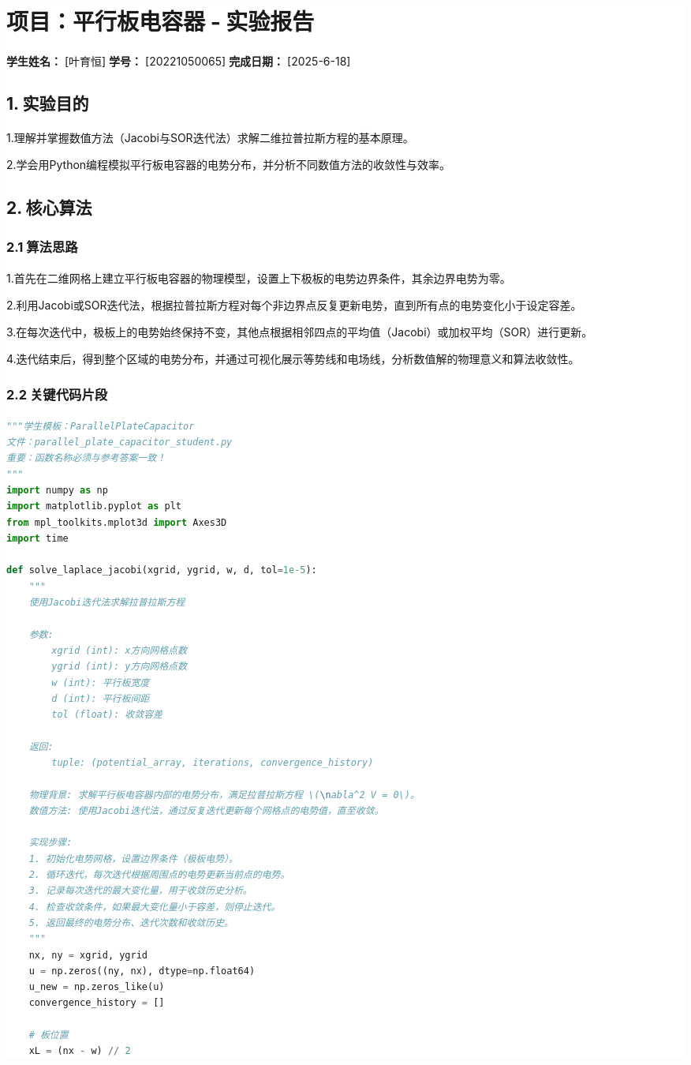 # 项目：平行板电容器 - 实验报告

**学生姓名：** [叶育恒] **学号：** [20221050065] **完成日期：** [2025-6-18]

## 1. 实验目的

1.理解并掌握数值方法（Jacobi与SOR迭代法）求解二维拉普拉斯方程的基本原理。

2.学会用Python编程模拟平行板电容器的电势分布，并分析不同数值方法的收敛性与效率。

## 2. 核心算法
### 2.1 算法思路

1.首先在二维网格上建立平行板电容器的物理模型，设置上下极板的电势边界条件，其余边界电势为零。

2.利用Jacobi或SOR迭代法，根据拉普拉斯方程对每个非边界点反复更新电势，直到所有点的电势变化小于设定容差。

3.在每次迭代中，极板上的电势始终保持不变，其他点根据相邻四点的平均值（Jacobi）或加权平均（SOR）进行更新。

4.迭代结束后，得到整个区域的电势分布，并通过可视化展示等势线和电场线，分析数值解的物理意义和算法收敛性。

### 2.2 关键代码片段
```python
"""学生模板：ParallelPlateCapacitor
文件：parallel_plate_capacitor_student.py
重要：函数名称必须与参考答案一致！
"""
import numpy as np
import matplotlib.pyplot as plt
from mpl_toolkits.mplot3d import Axes3D
import time

def solve_laplace_jacobi(xgrid, ygrid, w, d, tol=1e-5):
    """
    使用Jacobi迭代法求解拉普拉斯方程
    
    参数:
        xgrid (int): x方向网格点数
        ygrid (int): y方向网格点数
        w (int): 平行板宽度
        d (int): 平行板间距
        tol (float): 收敛容差
    
    返回:
        tuple: (potential_array, iterations, convergence_history)
    
    物理背景: 求解平行板电容器内部的电势分布，满足拉普拉斯方程 \(\nabla^2 V = 0\)。
    数值方法: 使用Jacobi迭代法，通过反复迭代更新每个网格点的电势值，直至收敛。
    
    实现步骤:
    1. 初始化电势网格，设置边界条件（极板电势）。
    2. 循环迭代，每次迭代根据周围点的电势更新当前点的电势。
    3. 记录每次迭代的最大变化量，用于收敛历史分析。
    4. 检查收敛条件，如果最大变化量小于容差，则停止迭代。
    5. 返回最终的电势分布、迭代次数和收敛历史。
    """
    nx, ny = xgrid, ygrid
    u = np.zeros((ny, nx), dtype=np.float64)
    u_new = np.zeros_like(u)
    convergence_history = []

    # 板位置
    xL = (nx - w) // 2
```